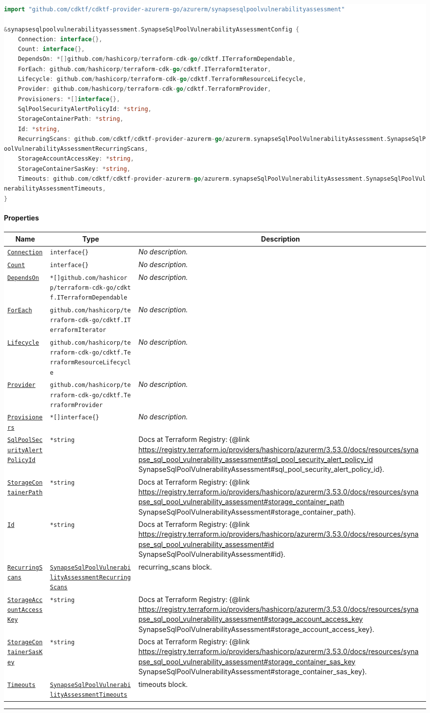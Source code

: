 ```go
import "github.com/cdktf/cdktf-provider-azurerm-go/azurerm/synapsesqlpoolvulnerabilityassessment"

&synapsesqlpoolvulnerabilityassessment.SynapseSqlPoolVulnerabilityAssessmentConfig {
	Connection: interface{},
	Count: interface{},
	DependsOn: *[]github.com/hashicorp/terraform-cdk-go/cdktf.ITerraformDependable,
	ForEach: github.com/hashicorp/terraform-cdk-go/cdktf.ITerraformIterator,
	Lifecycle: github.com/hashicorp/terraform-cdk-go/cdktf.TerraformResourceLifecycle,
	Provider: github.com/hashicorp/terraform-cdk-go/cdktf.TerraformProvider,
	Provisioners: *[]interface{},
	SqlPoolSecurityAlertPolicyId: *string,
	StorageContainerPath: *string,
	Id: *string,
	RecurringScans: github.com/cdktf/cdktf-provider-azurerm-go/azurerm.synapseSqlPoolVulnerabilityAssessment.SynapseSqlPoolVulnerabilityAssessmentRecurringScans,
	StorageAccountAccessKey: *string,
	StorageContainerSasKey: *string,
	Timeouts: github.com/cdktf/cdktf-provider-azurerm-go/azurerm.synapseSqlPoolVulnerabilityAssessment.SynapseSqlPoolVulnerabilityAssessmentTimeouts,
}
```

#### Properties <a name="Properties" id="Properties"></a>

| **Name** | **Type** | **Description** |
| --- | --- | --- |
| <code><a href="#@cdktf/provider-azurerm.synapseSqlPoolVulnerabilityAssessment.SynapseSqlPoolVulnerabilityAssessmentConfig.property.connection">Connection</a></code> | <code>interface{}</code> | *No description.* |
| <code><a href="#@cdktf/provider-azurerm.synapseSqlPoolVulnerabilityAssessment.SynapseSqlPoolVulnerabilityAssessmentConfig.property.count">Count</a></code> | <code>interface{}</code> | *No description.* |
| <code><a href="#@cdktf/provider-azurerm.synapseSqlPoolVulnerabilityAssessment.SynapseSqlPoolVulnerabilityAssessmentConfig.property.dependsOn">DependsOn</a></code> | <code>*[]github.com/hashicorp/terraform-cdk-go/cdktf.ITerraformDependable</code> | *No description.* |
| <code><a href="#@cdktf/provider-azurerm.synapseSqlPoolVulnerabilityAssessment.SynapseSqlPoolVulnerabilityAssessmentConfig.property.forEach">ForEach</a></code> | <code>github.com/hashicorp/terraform-cdk-go/cdktf.ITerraformIterator</code> | *No description.* |
| <code><a href="#@cdktf/provider-azurerm.synapseSqlPoolVulnerabilityAssessment.SynapseSqlPoolVulnerabilityAssessmentConfig.property.lifecycle">Lifecycle</a></code> | <code>github.com/hashicorp/terraform-cdk-go/cdktf.TerraformResourceLifecycle</code> | *No description.* |
| <code><a href="#@cdktf/provider-azurerm.synapseSqlPoolVulnerabilityAssessment.SynapseSqlPoolVulnerabilityAssessmentConfig.property.provider">Provider</a></code> | <code>github.com/hashicorp/terraform-cdk-go/cdktf.TerraformProvider</code> | *No description.* |
| <code><a href="#@cdktf/provider-azurerm.synapseSqlPoolVulnerabilityAssessment.SynapseSqlPoolVulnerabilityAssessmentConfig.property.provisioners">Provisioners</a></code> | <code>*[]interface{}</code> | *No description.* |
| <code><a href="#@cdktf/provider-azurerm.synapseSqlPoolVulnerabilityAssessment.SynapseSqlPoolVulnerabilityAssessmentConfig.property.sqlPoolSecurityAlertPolicyId">SqlPoolSecurityAlertPolicyId</a></code> | <code>*string</code> | Docs at Terraform Registry: {@link https://registry.terraform.io/providers/hashicorp/azurerm/3.53.0/docs/resources/synapse_sql_pool_vulnerability_assessment#sql_pool_security_alert_policy_id SynapseSqlPoolVulnerabilityAssessment#sql_pool_security_alert_policy_id}. |
| <code><a href="#@cdktf/provider-azurerm.synapseSqlPoolVulnerabilityAssessment.SynapseSqlPoolVulnerabilityAssessmentConfig.property.storageContainerPath">StorageContainerPath</a></code> | <code>*string</code> | Docs at Terraform Registry: {@link https://registry.terraform.io/providers/hashicorp/azurerm/3.53.0/docs/resources/synapse_sql_pool_vulnerability_assessment#storage_container_path SynapseSqlPoolVulnerabilityAssessment#storage_container_path}. |
| <code><a href="#@cdktf/provider-azurerm.synapseSqlPoolVulnerabilityAssessment.SynapseSqlPoolVulnerabilityAssessmentConfig.property.id">Id</a></code> | <code>*string</code> | Docs at Terraform Registry: {@link https://registry.terraform.io/providers/hashicorp/azurerm/3.53.0/docs/resources/synapse_sql_pool_vulnerability_assessment#id SynapseSqlPoolVulnerabilityAssessment#id}. |
| <code><a href="#@cdktf/provider-azurerm.synapseSqlPoolVulnerabilityAssessment.SynapseSqlPoolVulnerabilityAssessmentConfig.property.recurringScans">RecurringScans</a></code> | <code><a href="#@cdktf/provider-azurerm.synapseSqlPoolVulnerabilityAssessment.SynapseSqlPoolVulnerabilityAssessmentRecurringScans">SynapseSqlPoolVulnerabilityAssessmentRecurringScans</a></code> | recurring_scans block. |
| <code><a href="#@cdktf/provider-azurerm.synapseSqlPoolVulnerabilityAssessment.SynapseSqlPoolVulnerabilityAssessmentConfig.property.storageAccountAccessKey">StorageAccountAccessKey</a></code> | <code>*string</code> | Docs at Terraform Registry: {@link https://registry.terraform.io/providers/hashicorp/azurerm/3.53.0/docs/resources/synapse_sql_pool_vulnerability_assessment#storage_account_access_key SynapseSqlPoolVulnerabilityAssessment#storage_account_access_key}. |
| <code><a href="#@cdktf/provider-azurerm.synapseSqlPoolVulnerabilityAssessment.SynapseSqlPoolVulnerabilityAssessmentConfig.property.storageContainerSasKey">StorageContainerSasKey</a></code> | <code>*string</code> | Docs at Terraform Registry: {@link https://registry.terraform.io/providers/hashicorp/azurerm/3.53.0/docs/resources/synapse_sql_pool_vulnerability_assessment#storage_container_sas_key SynapseSqlPoolVulnerabilityAssessment#storage_container_sas_key}. |
| <code><a href="#@cdktf/provider-azurerm.synapseSqlPoolVulnerabilityAssessment.SynapseSqlPoolVulnerabilityAssessmentConfig.property.timeouts">Timeouts</a></code> | <code><a href="#@cdktf/provider-azurerm.synapseSqlPoolVulnerabilityAssessment.SynapseSqlPoolVulnerabilityAssessmentTimeouts">SynapseSqlPoolVulnerabilityAssessmentTimeouts</a></code> | timeouts block. |

---
